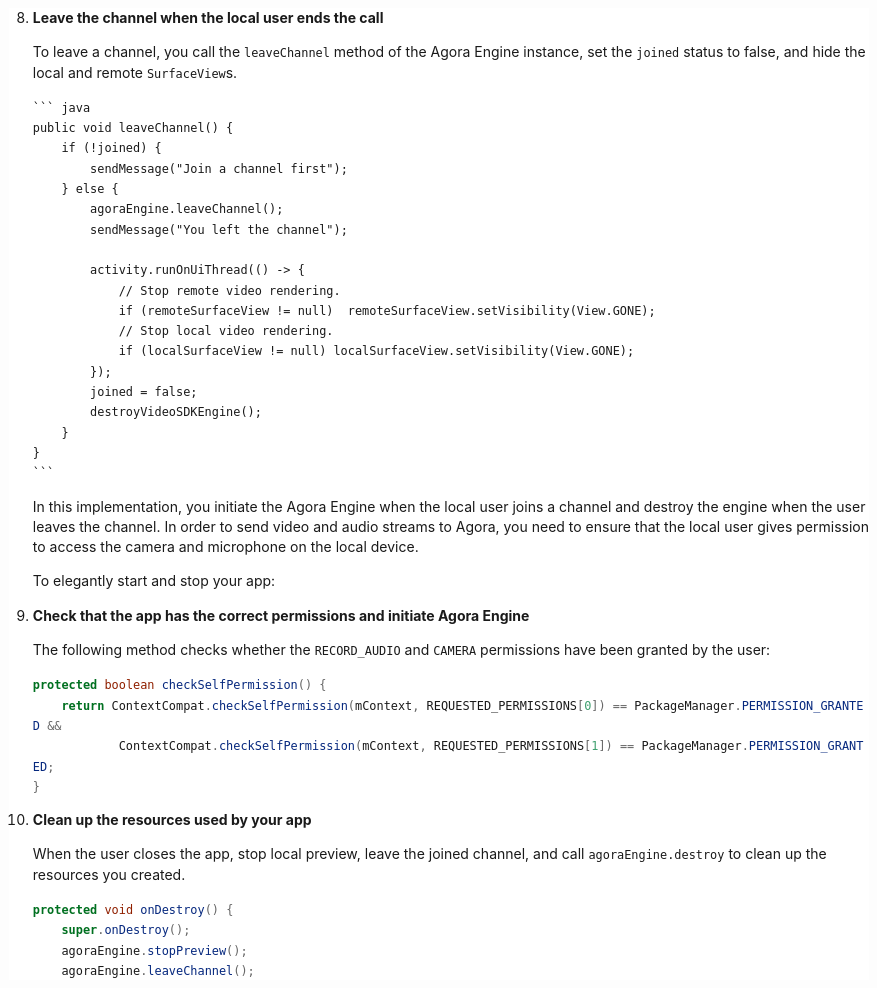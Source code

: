 8.  **Leave the channel when the local user ends the call**

    To leave a channel, you call the `leaveChannel` method of the Agora Engine instance, set the `joined` status to false, and hide the local and remote `SurfaceView`s.

        ``` java
        public void leaveChannel() {
            if (!joined) {
                sendMessage("Join a channel first");
            } else {
                agoraEngine.leaveChannel();
                sendMessage("You left the channel");

                activity.runOnUiThread(() -> {
                    // Stop remote video rendering.
                    if (remoteSurfaceView != null)  remoteSurfaceView.setVisibility(View.GONE);
                    // Stop local video rendering.
                    if (localSurfaceView != null) localSurfaceView.setVisibility(View.GONE);
                });
                joined = false;
                destroyVideoSDKEngine();
            }
        }
        ```

    In this implementation, you initiate the Agora Engine when the local user joins a channel and destroy the engine when the user leaves the channel. In order to send video and audio streams to  Agora, you need to ensure that the local user gives permission to access the camera and microphone on the local device.

    To elegantly start and stop your app:

1.  **Check that the app has the correct permissions and initiate  Agora Engine**

    The following method checks whether the `RECORD_AUDIO` and `CAMERA` permissions have been granted by the user:

    ``` java
    protected boolean checkSelfPermission() {
        return ContextCompat.checkSelfPermission(mContext, REQUESTED_PERMISSIONS[0]) == PackageManager.PERMISSION_GRANTED &&
                ContextCompat.checkSelfPermission(mContext, REQUESTED_PERMISSIONS[1]) == PackageManager.PERMISSION_GRANTED;
    }
    ```

1.  **Clean up the resources used by your app**

    When the user closes the app, stop local preview, leave the joined channel, and call `agoraEngine.destroy` to clean up the resources you created. 

    ``` java
    protected void onDestroy() {
        super.onDestroy();
        agoraEngine.stopPreview();
        agoraEngine.leaveChannel();

